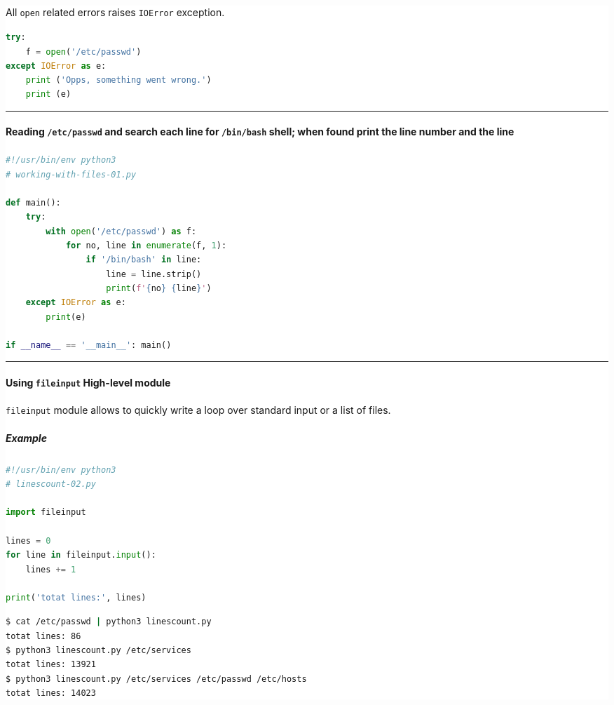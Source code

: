 All `open` related errors raises `IOError` exception.

```python
try:
	f = open('/etc/passwd')
except IOError as e:
	print ('Opps, something went wrong.')
	print (e)
```
---

#### Reading `/etc/passwd` and search each line for `/bin/bash` shell; when found print the line number and the line

```python
#!/usr/bin/env python3
# working-with-files-01.py

def main():
	try:
		with open('/etc/passwd') as f:
			for no, line in enumerate(f, 1):
				if '/bin/bash' in line:
					line = line.strip()
					print(f'{no} {line}')
	except IOError as e:
		print(e)

if __name__ == '__main__': main()
```

---

#### Using `fileinput` High-level module

`fileinput` module allows to quickly write a loop over standard input or a list of files.

##### Example

```python
#!/usr/bin/env python3
# linescount-02.py

import fileinput

lines = 0
for line in fileinput.input():
	lines += 1

print('totat lines:', lines)
```

```bash
$ cat /etc/passwd | python3 linescount.py
totat lines: 86
$ python3 linescount.py /etc/services
totat lines: 13921
$ python3 linescount.py /etc/services /etc/passwd /etc/hosts
totat lines: 14023
```
